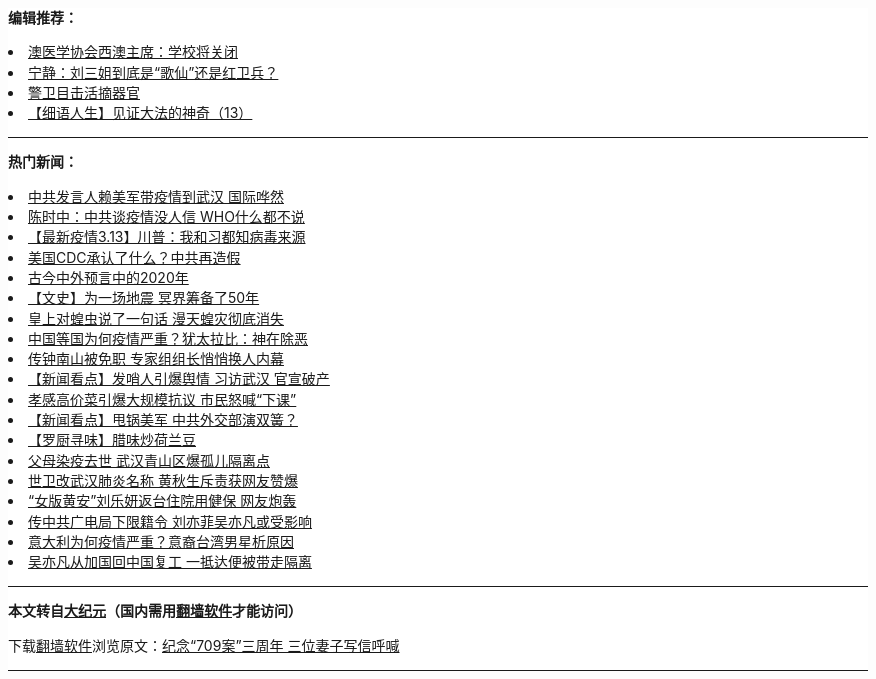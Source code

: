 
<strong>编辑推荐：</strong>
<li><a href="/gb/20/3/12/n11935263.md#1">澳医学协会西澳主席：学校将关闭</a></li>
<li><a href="/gb/19/12/7/n11707614.md#1" target="_blank">宁静：刘三姐到底是“歌仙”还是红卫兵？</a></li><li><a href="/gb/16/3/16/n4663449.md?dfh#1" target="_blank">警卫目击活摘器官</a></li><li><a href="/gb/18/7/20/n10578907.md#1" target="_blank">【细语人生】见证大法的神奇（13）</a></li>
<hr>

<strong>热门新闻：</strong>
<li><a href="/gb/20/3/12/n11936484.md#1">中共发言人赖美军带疫情到武汉 国际哗然</a></li>
<li><a href="/gb/20/3/13/n11937929.md#1">陈时中：中共谈疫情没人信 WHO什么都不说</a></li>
<li><a href="/gb/20/3/12/n11936755.md#1">【最新疫情3.13】川普：我和习都知病毒来源</a></li>
<li><a href="/gb/20/3/12/n11936666.md#1">美国CDC承认了什么？中共再造假</a></li>
<li><a href="/gb/20/2/18/n11877949.md#1">古今中外预言中的2020年</a></li>
<li><a href="/gb/20/3/5/n11918064.md#1">【文史】为一场地震 冥界筹备了50年</a></li>
<li><a href="/gb/20/3/6/n11920009.md#1">皇上对蝗虫说了一句话 漫天蝗灾彻底消失</a></li>
<li><a href="/gb/20/3/9/n11926997.md#1">中国等国为何疫情严重？犹太拉比：神在除恶</a></li>
<li><a href="/gb/20/3/12/n11934088.md#1">传钟南山被免职 专家组组长悄悄换人内幕</a></li>
<li><a href="/gb/20/3/12/n11936289.md#1">【新闻看点】发哨人引爆舆情 习访武汉 官宣破产</a></li>
<li><a href="/gb/20/3/12/n11936264.md#1">孝感高价菜引爆大规模抗议 市民怒喊“下课”</a></li>
<li><a href="/gb/20/3/13/n11938828.md#1">【新闻看点】甩锅美军 中共外交部演双簧？</a></li>
<li><a href="/gb/20/3/9/n11927966.md#1">【罗厨寻味】腊味炒荷兰豆</a></li>
<li><a href="/gb/20/3/13/n11938032.md#1">父母染疫去世 武汉青山区爆孤儿隔离点</a></li>
<li><a href="/gb/20/3/12/n11935159.md#1">世卫改武汉肺炎名称 黄秋生斥责获网友赞爆</a></li>
<li><a href="/gb/20/3/12/n11934318.md#1">“女版黄安”刘乐妍返台住院用健保 网友炮轰</a></li>
<li><a href="/gb/20/3/11/n11933566.md#1">传中共广电局下限籍令 刘亦菲吴亦凡或受影响</a></li>
<li><a href="/gb/20/3/12/n11936148.md#1">意大利为何疫情严重？意裔台湾男星析原因</a></li>
<li><a href="/gb/20/3/11/n11933325.md#1">吴亦凡从加国回中国复工 一抵达便被带走隔离</a></li>
<hr>

<strong>本文转自<a href="https://www.epochtimes.com">大纪元</a>（国内需用<a href="https://github.com/bannedbook/fanqiang/wiki">翻墙软件</a>才能访问）</strong><p>下载<a href="https://github.com/bannedbook/fanqiang/wiki">翻墙软件</a>浏览原文：<a href="https://www.epochtimes.com/gb/18/7/6/n10541094.htm">纪念“709案”三周年 三位妻子写信呼喊</a></p><hr>
